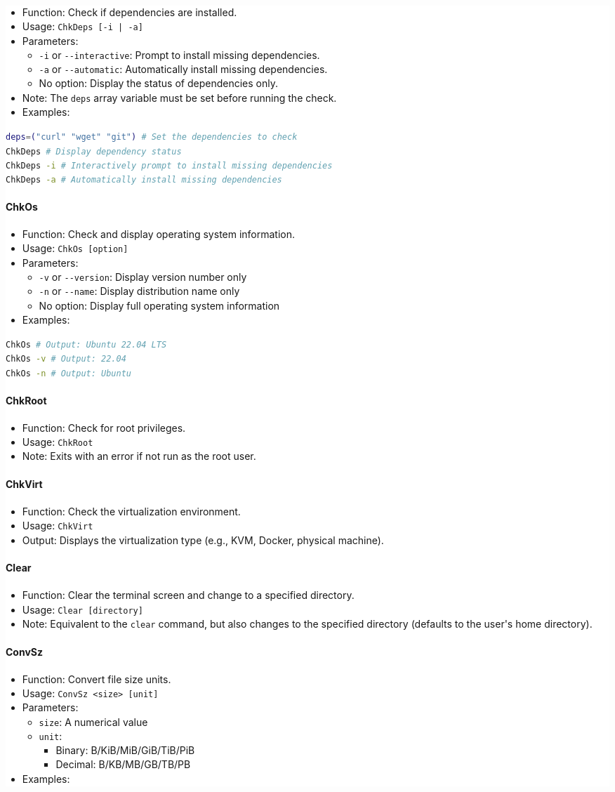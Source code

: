 - Function: Check if dependencies are installed.
- Usage: `ChkDeps [-i | -a]`
- Parameters:
  - `-i` or `--interactive`: Prompt to install missing dependencies.
  - `-a` or `--automatic`: Automatically install missing dependencies.
  - No option: Display the status of dependencies only.
- Note: The `deps` array variable must be set before running the check.
- Examples:

```bash
deps=("curl" "wget" "git") # Set the dependencies to check
ChkDeps # Display dependency status
ChkDeps -i # Interactively prompt to install missing dependencies
ChkDeps -a # Automatically install missing dependencies
```

#### ChkOs

- Function: Check and display operating system information.
- Usage: `ChkOs [option]`
- Parameters:
  - `-v` or `--version`: Display version number only
  - `-n` or `--name`: Display distribution name only
  - No option: Display full operating system information
- Examples:

```bash
ChkOs # Output: Ubuntu 22.04 LTS
ChkOs -v # Output: 22.04
ChkOs -n # Output: Ubuntu
```

#### ChkRoot

- Function: Check for root privileges.
- Usage: `ChkRoot`
- Note: Exits with an error if not run as the root user.

#### ChkVirt

- Function: Check the virtualization environment.
- Usage: `ChkVirt`
- Output: Displays the virtualization type (e.g., KVM, Docker, physical machine).

#### Clear

- Function: Clear the terminal screen and change to a specified directory.
- Usage: `Clear [directory]`
- Note: Equivalent to the `clear` command, but also changes to the specified directory (defaults to the user's home directory).

#### ConvSz

- Function: Convert file size units.
- Usage: `ConvSz <size> [unit]`
- Parameters:
  - `size`: A numerical value
  - `unit`:
    - Binary: B/KiB/MiB/GiB/TiB/PiB
    - Decimal: B/KB/MB/GB/TB/PB
- Examples:
